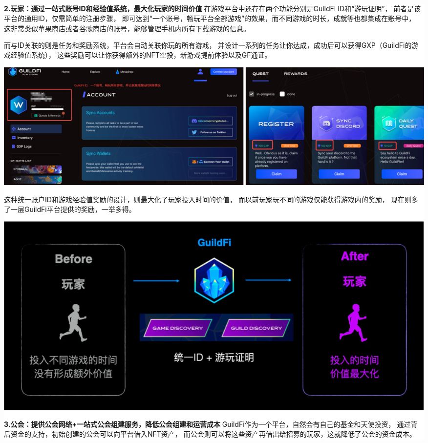 **2.玩家：通过一站式账号ID和经验值系统，最大化玩家的时间价值**
在游戏平台中还存在两个功能分别是GuildFi ID和“游玩证明”，
前者是该平台的通用ID，仅需简单的注册步骤，
即可达到“一个账号，畅玩平台全部游戏”的效果，而不同游戏的时长，成就等也都集成在账号中，
这非常类似苹果商店或者谷歌商店的账号，能够管理手机内所有下载游戏的信息。

而与ID关联的则是任务和奖励系统，平台会自动关联你玩的所有游戏，
并设计一系列的任务让你达成，成功后可以获得GXP（GuildFi的游戏经验值系统），
这些奖励可以让你获得额外的NFT空投，新游戏提前体验以及GF通证。

![](/image/guildfi/guildfi-9.png)

这种统一账户ID和游戏经验值奖励的设计，则最大化了玩家投入时间的价值，
而以前玩家玩不同的游戏仅能获得游戏内的奖励，
现在则多了一层GuildFi平台提供的奖励，一举多得。

![](/image/guildfi/guildfi-5.jpg)

**3.公会：提供公会网络+一站式公会组建服务，降低公会组建和运营成本**
GuildFi作为一个平台，自然会有自己的基金和天使投资，
通过背后资金的支持，初始创建的公会可以向平台借入NFT资产，
而公会则可以将这些资产再借出给招募的玩家，这就降低了公会的资金成本。
